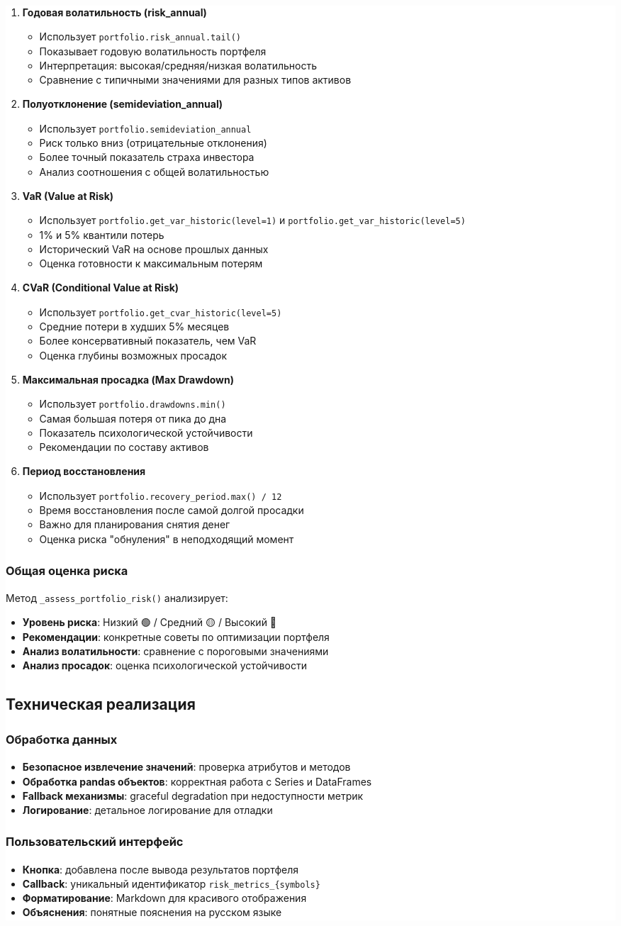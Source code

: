 1. **Годовая волатильность (risk_annual)**
   - Использует `portfolio.risk_annual.tail()`
   - Показывает годовую волатильность портфеля
   - Интерпретация: высокая/средняя/низкая волатильность
   - Сравнение с типичными значениями для разных типов активов

2. **Полуотклонение (semideviation_annual)**
   - Использует `portfolio.semideviation_annual`
   - Риск только вниз (отрицательные отклонения)
   - Более точный показатель страха инвестора
   - Анализ соотношения с общей волатильностью

3. **VaR (Value at Risk)**
   - Использует `portfolio.get_var_historic(level=1)` и `portfolio.get_var_historic(level=5)`
   - 1% и 5% квантили потерь
   - Исторический VaR на основе прошлых данных
   - Оценка готовности к максимальным потерям

4. **CVaR (Conditional Value at Risk)**
   - Использует `portfolio.get_cvar_historic(level=5)`
   - Средние потери в худших 5% месяцев
   - Более консервативный показатель, чем VaR
   - Оценка глубины возможных просадок

5. **Максимальная просадка (Max Drawdown)**
   - Использует `portfolio.drawdowns.min()`
   - Самая большая потеря от пика до дна
   - Показатель психологической устойчивости
   - Рекомендации по составу активов

6. **Период восстановления**
   - Использует `portfolio.recovery_period.max() / 12`
   - Время восстановления после самой долгой просадки
   - Важно для планирования снятия денег
   - Оценка риска "обнуления" в неподходящий момент

### Общая оценка риска

Метод `_assess_portfolio_risk()` анализирует:
- **Уровень риска**: Низкий 🟢 / Средний 🟡 / Высокий 🔴
- **Рекомендации**: конкретные советы по оптимизации портфеля
- **Анализ волатильности**: сравнение с пороговыми значениями
- **Анализ просадок**: оценка психологической устойчивости

## Техническая реализация

### Обработка данных
- **Безопасное извлечение значений**: проверка атрибутов и методов
- **Обработка pandas объектов**: корректная работа с Series и DataFrames
- **Fallback механизмы**: graceful degradation при недоступности метрик
- **Логирование**: детальное логирование для отладки

### Пользовательский интерфейс
- **Кнопка**: добавлена после вывода результатов портфеля
- **Callback**: уникальный идентификатор `risk_metrics_{symbols}`
- **Форматирование**: Markdown для красивого отображения
- **Объяснения**: понятные пояснения на русском языке

